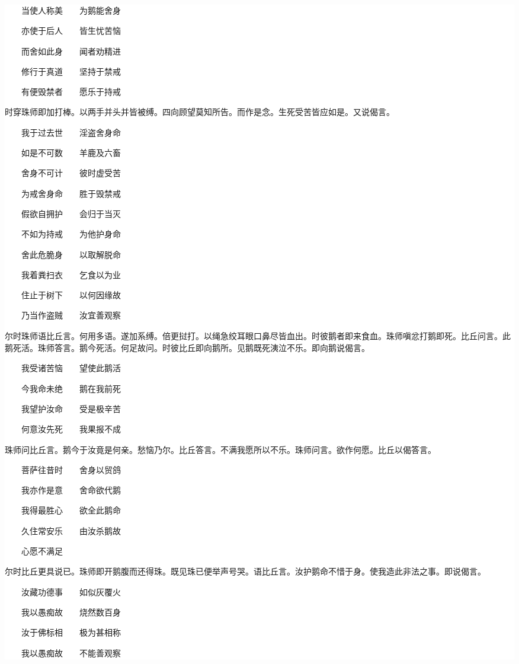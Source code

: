 &emsp;&emsp;当使人称美&emsp;&emsp;为鹅能舍身

&emsp;&emsp;亦使于后人&emsp;&emsp;皆生忧苦恼

&emsp;&emsp;而舍如此身&emsp;&emsp;闻者劝精进

&emsp;&emsp;修行于真道&emsp;&emsp;坚持于禁戒

&emsp;&emsp;有便毁禁者&emsp;&emsp;愿乐于持戒

时穿珠师即加打棒。以两手并头并皆被缚。四向顾望莫知所告。而作是念。生死受苦皆应如是。又说偈言。

&emsp;&emsp;我于过去世&emsp;&emsp;淫盗舍身命

&emsp;&emsp;如是不可数&emsp;&emsp;羊鹿及六畜

&emsp;&emsp;舍身不可计&emsp;&emsp;彼时虚受苦

&emsp;&emsp;为戒舍身命&emsp;&emsp;胜于毁禁戒

&emsp;&emsp;假欲自拥护&emsp;&emsp;会归于当灭

&emsp;&emsp;不如为持戒&emsp;&emsp;为他护身命

&emsp;&emsp;舍此危脆身&emsp;&emsp;以取解脱命

&emsp;&emsp;我着粪扫衣&emsp;&emsp;乞食以为业

&emsp;&emsp;住止于树下&emsp;&emsp;以何因缘故

&emsp;&emsp;乃当作盗贼&emsp;&emsp;汝宜善观察

尔时珠师语比丘言。何用多语。遂加系缚。倍更挝打。以绳急绞耳眼口鼻尽皆血出。时彼鹅者即来食血。珠师嗔忿打鹅即死。比丘问言。此鹅死活。珠师答言。鹅今死活。何足故问。时彼比丘即向鹅所。见鹅既死洟泣不乐。即向鹅说偈言。

&emsp;&emsp;我受诸苦恼&emsp;&emsp;望使此鹅活

&emsp;&emsp;今我命未绝&emsp;&emsp;鹅在我前死

&emsp;&emsp;我望护汝命&emsp;&emsp;受是极辛苦

&emsp;&emsp;何意汝先死&emsp;&emsp;我果报不成

珠师问比丘言。鹅今于汝竟是何亲。愁恼乃尔。比丘答言。不满我愿所以不乐。珠师问言。欲作何愿。比丘以偈答言。

&emsp;&emsp;菩萨往昔时&emsp;&emsp;舍身以贸鸽

&emsp;&emsp;我亦作是意&emsp;&emsp;舍命欲代鹅

&emsp;&emsp;我得最胜心&emsp;&emsp;欲全此鹅命

&emsp;&emsp;久住常安乐&emsp;&emsp;由汝杀鹅故

&emsp;&emsp;心愿不满足

尔时比丘更具说已。珠师即开鹅腹而还得珠。既见珠已便举声号哭。语比丘言。汝护鹅命不惜于身。使我造此非法之事。即说偈言。

&emsp;&emsp;汝藏功德事&emsp;&emsp;如似灰覆火

&emsp;&emsp;我以愚痴故&emsp;&emsp;烧然数百身

&emsp;&emsp;汝于佛标相&emsp;&emsp;极为甚相称

&emsp;&emsp;我以愚痴故&emsp;&emsp;不能善观察

